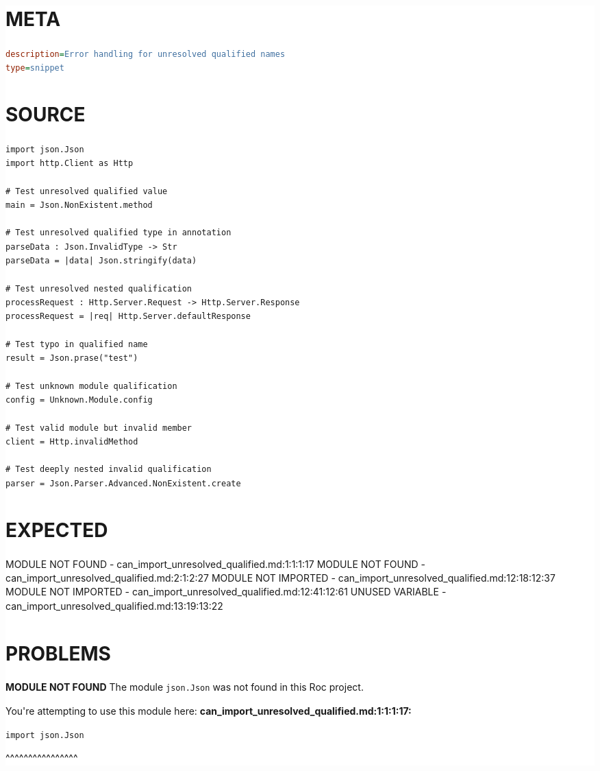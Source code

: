 # META
~~~ini
description=Error handling for unresolved qualified names
type=snippet
~~~
# SOURCE
~~~roc
import json.Json
import http.Client as Http

# Test unresolved qualified value
main = Json.NonExistent.method

# Test unresolved qualified type in annotation
parseData : Json.InvalidType -> Str
parseData = |data| Json.stringify(data)

# Test unresolved nested qualification
processRequest : Http.Server.Request -> Http.Server.Response
processRequest = |req| Http.Server.defaultResponse

# Test typo in qualified name
result = Json.prase("test")

# Test unknown module qualification
config = Unknown.Module.config

# Test valid module but invalid member
client = Http.invalidMethod

# Test deeply nested invalid qualification
parser = Json.Parser.Advanced.NonExistent.create
~~~
# EXPECTED
MODULE NOT FOUND - can_import_unresolved_qualified.md:1:1:1:17
MODULE NOT FOUND - can_import_unresolved_qualified.md:2:1:2:27
MODULE NOT IMPORTED - can_import_unresolved_qualified.md:12:18:12:37
MODULE NOT IMPORTED - can_import_unresolved_qualified.md:12:41:12:61
UNUSED VARIABLE - can_import_unresolved_qualified.md:13:19:13:22
# PROBLEMS
**MODULE NOT FOUND**
The module `json.Json` was not found in this Roc project.

You're attempting to use this module here:
**can_import_unresolved_qualified.md:1:1:1:17:**
```roc
import json.Json
```
^^^^^^^^^^^^^^^^
